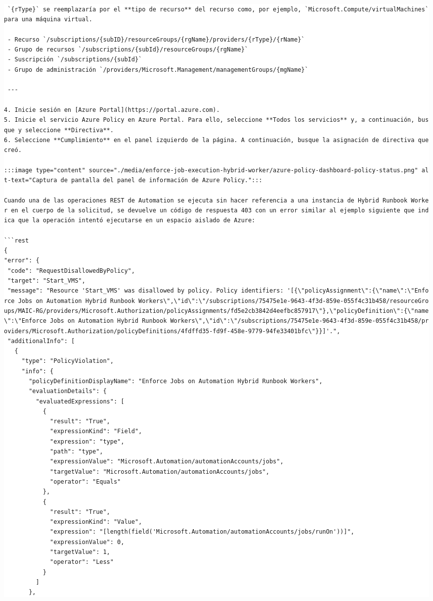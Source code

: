    ```
    `{rType}` se reemplazaría por el **tipo de recurso** del recurso como, por ejemplo, `Microsoft.Compute/virtualMachines` para una máquina virtual.

    - Recurso `/subscriptions/{subID}/resourceGroups/{rgName}/providers/{rType}/{rName}`
    - Grupo de recursos `/subscriptions/{subId}/resourceGroups/{rgName}`
    - Suscripción `/subscriptions/{subId}`
    - Grupo de administración `/providers/Microsoft.Management/managementGroups/{mgName}`

    ---

4. Inicie sesión en [Azure Portal](https://portal.azure.com).
5. Inicie el servicio Azure Policy en Azure Portal. Para ello, seleccione **Todos los servicios** y, a continuación, busque y seleccione **Directiva**.
6. Seleccione **Cumplimiento** en el panel izquierdo de la página. A continuación, busque la asignación de directiva que creó.

   :::image type="content" source="./media/enforce-job-execution-hybrid-worker/azure-policy-dashboard-policy-status.png" alt-text="Captura de pantalla del panel de información de Azure Policy.":::

Cuando una de las operaciones REST de Automation se ejecuta sin hacer referencia a una instancia de Hybrid Runbook Worker en el cuerpo de la solicitud, se devuelve un código de respuesta 403 con un error similar al ejemplo siguiente que indica que la operación intentó ejecutarse en un espacio aislado de Azure:

```rest
{
  "error": {
    "code": "RequestDisallowedByPolicy",
    "target": "Start_VMS",
    "message": "Resource 'Start_VMS' was disallowed by policy. Policy identifiers: '[{\"policyAssignment\":{\"name\":\"Enforce Jobs on Automation Hybrid Runbook Workers\",\"id\":\"/subscriptions/75475e1e-9643-4f3d-859e-055f4c31b458/resourceGroups/MAIC-RG/providers/Microsoft.Authorization/policyAssignments/fd5e2cb3842d4eefbc857917\"},\"policyDefinition\":{\"name\":\"Enforce Jobs on Automation Hybrid Runbook Workers\",\"id\":\"/subscriptions/75475e1e-9643-4f3d-859e-055f4c31b458/providers/Microsoft.Authorization/policyDefinitions/4fdffd35-fd9f-458e-9779-94fe33401bfc\"}}]'.",
    "additionalInfo": [
      {
        "type": "PolicyViolation",
        "info": {
          "policyDefinitionDisplayName": "Enforce Jobs on Automation Hybrid Runbook Workers",
          "evaluationDetails": {
            "evaluatedExpressions": [
              {
                "result": "True",
                "expressionKind": "Field",
                "expression": "type",
                "path": "type",
                "expressionValue": "Microsoft.Automation/automationAccounts/jobs",
                "targetValue": "Microsoft.Automation/automationAccounts/jobs",
                "operator": "Equals"
              },
              {
                "result": "True",
                "expressionKind": "Value",
                "expression": "[length(field('Microsoft.Automation/automationAccounts/jobs/runOn'))]",
                "expressionValue": 0,
                "targetValue": 1,
                "operator": "Less"
              }
            ]
          },
   ```